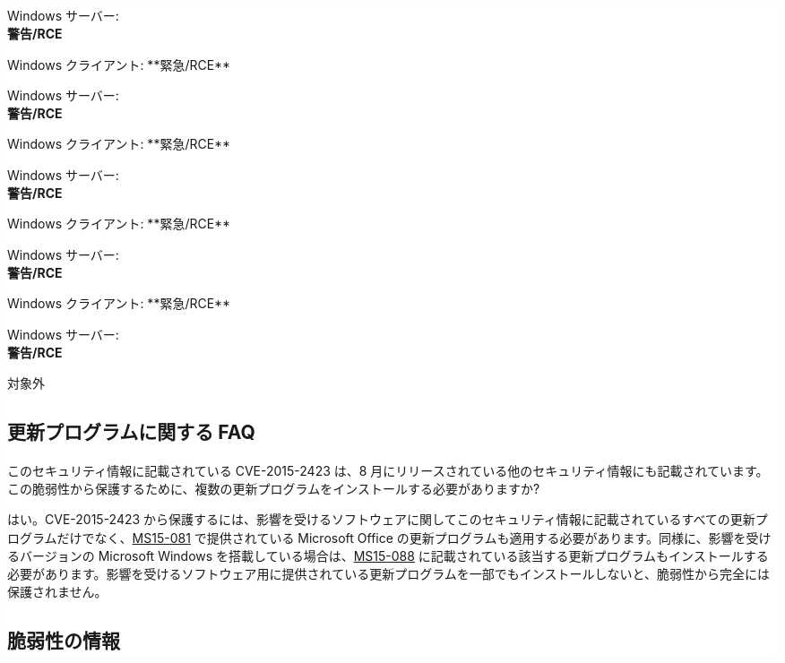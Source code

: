 Windows サーバー:  
**警告/RCE**

</td>
<td style="border:1px solid black;">
Windows クライアント:  
**緊急/RCE**  
  
Windows サーバー:  
**警告/RCE**

</td>
<td style="border:1px solid black;">
Windows クライアント:  
**緊急/RCE**  
  
Windows サーバー:  
**警告/RCE**

</td>
<td style="border:1px solid black;">
Windows クライアント:  
**緊急/RCE**  
  
Windows サーバー:  
**警告/RCE**

</td>
<td style="border:1px solid black;">
Windows クライアント:  
**緊急/RCE**  
  
Windows サーバー:  
**警告/RCE**

</td>
<td style="border:1px solid black;">
対象外

</td>
</tr>
</table>
 

更新プログラムに関する FAQ
--------------------------

<span id="sectionToggle3"></span>
このセキュリティ情報に記載されている CVE-2015-2423 は、8 月にリリースされている他のセキュリティ情報にも記載されています。この脆弱性から保護するために、複数の更新プログラムをインストールする必要がありますか?

はい。CVE-2015-2423 から保護するには、影響を受けるソフトウェアに関してこのセキュリティ情報に記載されているすべての更新プログラムだけでなく、[MS15-081](http://go.microsoft.com/fwlink/?linkid=619678) で提供されている Microsoft Office の更新プログラムも適用する必要があります。同様に、影響を受けるバージョンの Microsoft Windows を搭載している場合は、[MS15-088](http://go.microsoft.com/fwlink/?linkid=619622) に記載されている該当する更新プログラムもインストールする必要があります。影響を受けるソフトウェア用に提供されている更新プログラムを一部でもインストールしないと、脆弱性から完全には保護されません。

脆弱性の情報
------------
